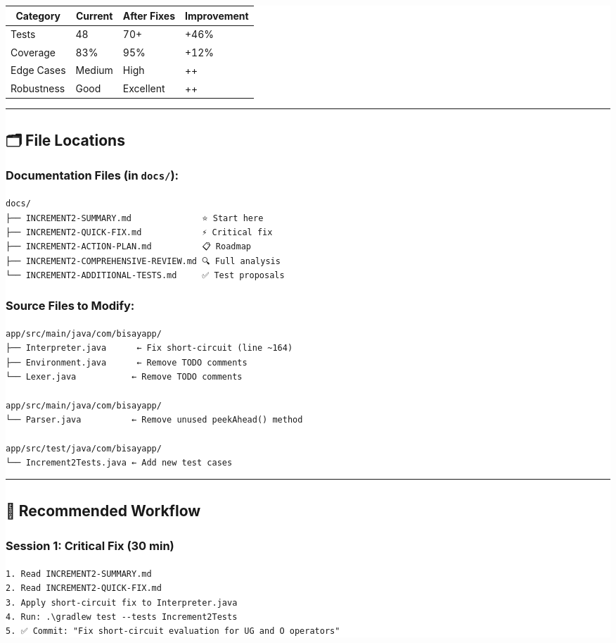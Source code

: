 | Category | Current | After Fixes | Improvement |
|----------|---------|-------------|-------------|
| Tests | 48 | 70+ | +46% |
| Coverage | 83% | 95% | +12% |
| Edge Cases | Medium | High | ++ |
| Robustness | Good | Excellent | ++ |

---

## 🗂️ File Locations

### Documentation Files (in `docs/`):
```
docs/
├── INCREMENT2-SUMMARY.md              ⭐ Start here
├── INCREMENT2-QUICK-FIX.md            ⚡ Critical fix
├── INCREMENT2-ACTION-PLAN.md          📋 Roadmap
├── INCREMENT2-COMPREHENSIVE-REVIEW.md 🔍 Full analysis
└── INCREMENT2-ADDITIONAL-TESTS.md     ✅ Test proposals
```

### Source Files to Modify:
```
app/src/main/java/com/bisayapp/
├── Interpreter.java      ← Fix short-circuit (line ~164)
├── Environment.java      ← Remove TODO comments
└── Lexer.java           ← Remove TODO comments

app/src/main/java/com/bisayapp/
└── Parser.java          ← Remove unused peekAhead() method

app/src/test/java/com/bisayapp/
└── Increment2Tests.java ← Add new test cases
```

---

## 🎯 Recommended Workflow

### Session 1: Critical Fix (30 min)
```
1. Read INCREMENT2-SUMMARY.md
2. Read INCREMENT2-QUICK-FIX.md
3. Apply short-circuit fix to Interpreter.java
4. Run: .\gradlew test --tests Increment2Tests
5. ✅ Commit: "Fix short-circuit evaluation for UG and O operators"
```
